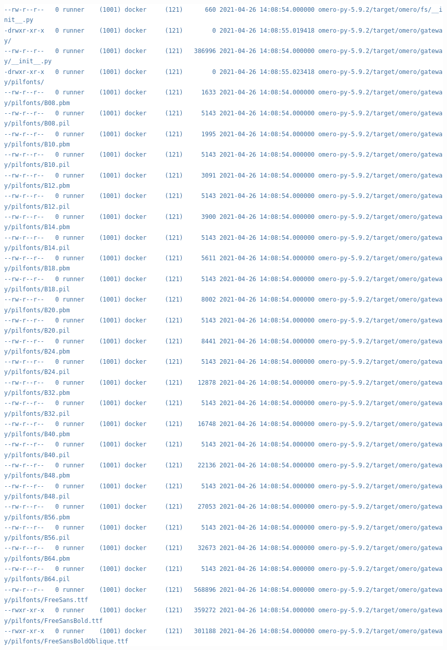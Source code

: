 ```diff
--rw-r--r--   0 runner    (1001) docker     (121)      660 2021-04-26 14:08:54.000000 omero-py-5.9.2/target/omero/fs/__init__.py
-drwxr-xr-x   0 runner    (1001) docker     (121)        0 2021-04-26 14:08:55.019418 omero-py-5.9.2/target/omero/gateway/
--rw-r--r--   0 runner    (1001) docker     (121)   386996 2021-04-26 14:08:54.000000 omero-py-5.9.2/target/omero/gateway/__init__.py
-drwxr-xr-x   0 runner    (1001) docker     (121)        0 2021-04-26 14:08:55.023418 omero-py-5.9.2/target/omero/gateway/pilfonts/
--rw-r--r--   0 runner    (1001) docker     (121)     1633 2021-04-26 14:08:54.000000 omero-py-5.9.2/target/omero/gateway/pilfonts/B08.pbm
--rw-r--r--   0 runner    (1001) docker     (121)     5143 2021-04-26 14:08:54.000000 omero-py-5.9.2/target/omero/gateway/pilfonts/B08.pil
--rw-r--r--   0 runner    (1001) docker     (121)     1995 2021-04-26 14:08:54.000000 omero-py-5.9.2/target/omero/gateway/pilfonts/B10.pbm
--rw-r--r--   0 runner    (1001) docker     (121)     5143 2021-04-26 14:08:54.000000 omero-py-5.9.2/target/omero/gateway/pilfonts/B10.pil
--rw-r--r--   0 runner    (1001) docker     (121)     3091 2021-04-26 14:08:54.000000 omero-py-5.9.2/target/omero/gateway/pilfonts/B12.pbm
--rw-r--r--   0 runner    (1001) docker     (121)     5143 2021-04-26 14:08:54.000000 omero-py-5.9.2/target/omero/gateway/pilfonts/B12.pil
--rw-r--r--   0 runner    (1001) docker     (121)     3900 2021-04-26 14:08:54.000000 omero-py-5.9.2/target/omero/gateway/pilfonts/B14.pbm
--rw-r--r--   0 runner    (1001) docker     (121)     5143 2021-04-26 14:08:54.000000 omero-py-5.9.2/target/omero/gateway/pilfonts/B14.pil
--rw-r--r--   0 runner    (1001) docker     (121)     5611 2021-04-26 14:08:54.000000 omero-py-5.9.2/target/omero/gateway/pilfonts/B18.pbm
--rw-r--r--   0 runner    (1001) docker     (121)     5143 2021-04-26 14:08:54.000000 omero-py-5.9.2/target/omero/gateway/pilfonts/B18.pil
--rw-r--r--   0 runner    (1001) docker     (121)     8002 2021-04-26 14:08:54.000000 omero-py-5.9.2/target/omero/gateway/pilfonts/B20.pbm
--rw-r--r--   0 runner    (1001) docker     (121)     5143 2021-04-26 14:08:54.000000 omero-py-5.9.2/target/omero/gateway/pilfonts/B20.pil
--rw-r--r--   0 runner    (1001) docker     (121)     8441 2021-04-26 14:08:54.000000 omero-py-5.9.2/target/omero/gateway/pilfonts/B24.pbm
--rw-r--r--   0 runner    (1001) docker     (121)     5143 2021-04-26 14:08:54.000000 omero-py-5.9.2/target/omero/gateway/pilfonts/B24.pil
--rw-r--r--   0 runner    (1001) docker     (121)    12878 2021-04-26 14:08:54.000000 omero-py-5.9.2/target/omero/gateway/pilfonts/B32.pbm
--rw-r--r--   0 runner    (1001) docker     (121)     5143 2021-04-26 14:08:54.000000 omero-py-5.9.2/target/omero/gateway/pilfonts/B32.pil
--rw-r--r--   0 runner    (1001) docker     (121)    16748 2021-04-26 14:08:54.000000 omero-py-5.9.2/target/omero/gateway/pilfonts/B40.pbm
--rw-r--r--   0 runner    (1001) docker     (121)     5143 2021-04-26 14:08:54.000000 omero-py-5.9.2/target/omero/gateway/pilfonts/B40.pil
--rw-r--r--   0 runner    (1001) docker     (121)    22136 2021-04-26 14:08:54.000000 omero-py-5.9.2/target/omero/gateway/pilfonts/B48.pbm
--rw-r--r--   0 runner    (1001) docker     (121)     5143 2021-04-26 14:08:54.000000 omero-py-5.9.2/target/omero/gateway/pilfonts/B48.pil
--rw-r--r--   0 runner    (1001) docker     (121)    27053 2021-04-26 14:08:54.000000 omero-py-5.9.2/target/omero/gateway/pilfonts/B56.pbm
--rw-r--r--   0 runner    (1001) docker     (121)     5143 2021-04-26 14:08:54.000000 omero-py-5.9.2/target/omero/gateway/pilfonts/B56.pil
--rw-r--r--   0 runner    (1001) docker     (121)    32673 2021-04-26 14:08:54.000000 omero-py-5.9.2/target/omero/gateway/pilfonts/B64.pbm
--rw-r--r--   0 runner    (1001) docker     (121)     5143 2021-04-26 14:08:54.000000 omero-py-5.9.2/target/omero/gateway/pilfonts/B64.pil
--rw-r--r--   0 runner    (1001) docker     (121)   568896 2021-04-26 14:08:54.000000 omero-py-5.9.2/target/omero/gateway/pilfonts/FreeSans.ttf
--rwxr-xr-x   0 runner    (1001) docker     (121)   359272 2021-04-26 14:08:54.000000 omero-py-5.9.2/target/omero/gateway/pilfonts/FreeSansBold.ttf
--rwxr-xr-x   0 runner    (1001) docker     (121)   301188 2021-04-26 14:08:54.000000 omero-py-5.9.2/target/omero/gateway/pilfonts/FreeSansBoldOblique.ttf
```